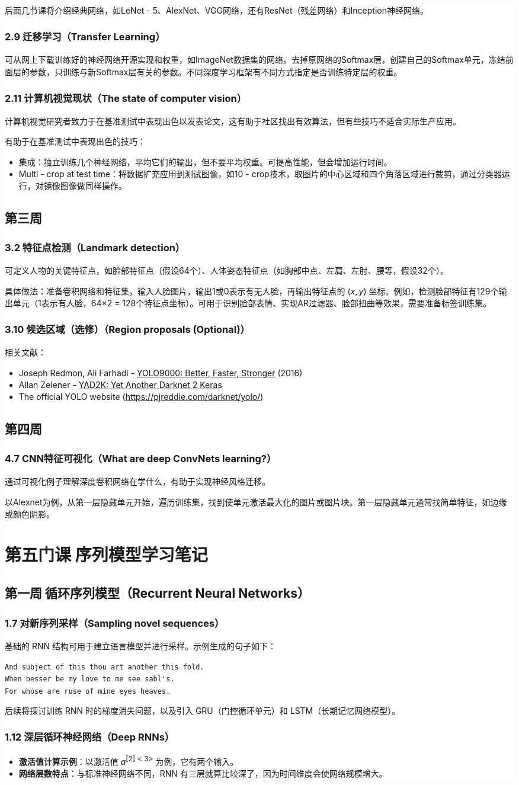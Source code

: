 后面几节课将介绍经典网络，如LeNet - 5、AlexNet、VGG网络，还有ResNet（残差网络）和Inception神经网络。

### 2.9 迁移学习（Transfer Learning）
可从网上下载训练好的神经网络开源实现和权重，如ImageNet数据集的网络。去掉原网络的Softmax层，创建自己的Softmax单元，冻结前面层的参数，只训练与新Softmax层有关的参数。不同深度学习框架有不同方式指定是否训练特定层的权重。

### 2.11 计算机视觉现状（The state of computer vision）
计算机视觉研究者致力于在基准测试中表现出色以发表论文，这有助于社区找出有效算法，但有些技巧不适合实际生产应用。

有助于在基准测试中表现出色的技巧：
 - 集成：独立训练几个神经网络，平均它们的输出，但不要平均权重。可提高性能，但会增加运行时间。
 - Multi - crop at test time：将数据扩充应用到测试图像，如10 - crop技术，取图片的中心区域和四个角落区域进行裁剪，通过分类器运行，对镜像图像做同样操作。

## 第三周
### 3.2 特征点检测（Landmark detection）
可定义人物的关键特征点，如脸部特征点（假设64个）、人体姿态特征点（如胸部中点、左肩、左肘、腰等，假设32个）。

具体做法：准备卷积网络和特征集，输入人脸图片，输出1或0表示有无人脸，再输出特征点的 $(x,y)$ 坐标。例如，检测脸部特征有129个输出单元（1表示有人脸，64×2 = 128个特征点坐标）。可用于识别脸部表情、实现AR过滤器、脸部扭曲等效果，需要准备标签训练集。

### 3.10 候选区域（选修）（Region proposals (Optional)）
相关文献：
 - Joseph Redmon, Ali Farhadi - [YOLO9000: Better, Faster, Stronger](https://arxiv.org/abs/1612.08242) (2016)
 - Allan Zelener - [YAD2K: Yet Another Darknet 2 Keras](https://github.com/allanzelener/YAD2K)
 - The official YOLO website (<https://pjreddie.com/darknet/yolo/>)

## 第四周
### 4.7 CNN特征可视化（What are deep ConvNets learning?）
通过可视化例子理解深度卷积网络在学什么，有助于实现神经风格迁移。

以Alexnet为例，从第一层隐藏单元开始，遍历训练集，找到使单元激活最大化的图片或图片块。第一层隐藏单元通常找简单特征，如边缘或颜色阴影。 

# 第五门课 序列模型学习笔记

## 第一周 循环序列模型（Recurrent Neural Networks）
### 1.7 对新序列采样（Sampling novel sequences）
基础的 RNN 结构可用于建立语言模型并进行采样。示例生成的句子如下：
```plaintext
And subject of this thou art another this fold.
When besser be my love to me see sabl's.
For whose are ruse of mine eyes heaves.
```
后续将探讨训练 RNN 时的梯度消失问题，以及引入 GRU（门控循环单元）和 LSTM（长期记忆网络模型）。

### 1.12 深层循环神经网络（Deep RNNs）
- **激活值计算示例**：以激活值 $a^{\lbrack 2\rbrack <3>}$ 为例，它有两个输入。
- **网络层数特点**：与标准神经网络不同，RNN 有三层就算比较深了，因为时间维度会使网络规模增大。
